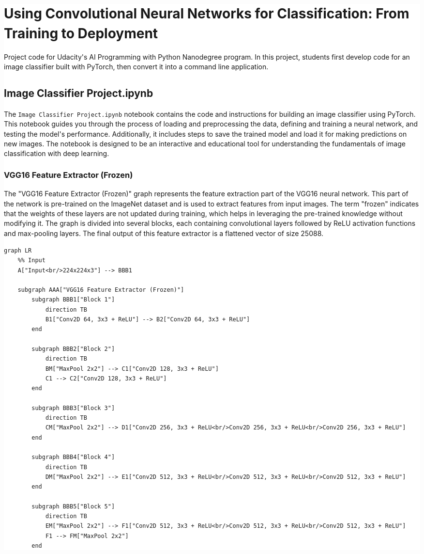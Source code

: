 # Using Convolutional Neural Networks for Classification: From Training to Deployment



Project code for Udacity's AI Programming with Python Nanodegree program. In this project, students first develop code for an image classifier built with PyTorch, then convert it into a command line application.



## Image Classifier Project.ipynb

The `Image Classifier Project.ipynb` notebook contains the code and instructions for building an image classifier using PyTorch. This notebook guides you through the process of loading and preprocessing the data, defining and training a neural network, and testing the model's performance. Additionally, it includes steps to save the trained model and load it for making predictions on new images. The notebook is designed to be an interactive and educational tool for understanding the fundamentals of image classification with deep learning.

### VGG16 Feature Extractor (Frozen)
The "VGG16 Feature Extractor (Frozen)" graph represents the feature extraction part of the VGG16 neural network. This part of the network is pre-trained on the ImageNet dataset and is used to extract features from input images. The term "frozen" indicates that the weights of these layers are not updated during training, which helps in leveraging the pre-trained knowledge without modifying it. The graph is divided into several blocks, each containing convolutional layers followed by ReLU activation functions and max-pooling layers. The final output of this feature extractor is a flattened vector of size 25088.

```mermaid
graph LR
    %% Input
    A["Input<br/>224x224x3"] --> BBB1

    subgraph AAA["VGG16 Feature Extractor (Frozen)"]
        subgraph BBB1["Block 1"]
            direction TB
            B1["Conv2D 64, 3x3 + ReLU"] --> B2["Conv2D 64, 3x3 + ReLU"]
        end

        subgraph BBB2["Block 2"]
            direction TB
            BM["MaxPool 2x2"] --> C1["Conv2D 128, 3x3 + ReLU"]
            C1 --> C2["Conv2D 128, 3x3 + ReLU"]
        end

        subgraph BBB3["Block 3"]
            direction TB
            CM["MaxPool 2x2"] --> D1["Conv2D 256, 3x3 + ReLU<br/>Conv2D 256, 3x3 + ReLU<br/>Conv2D 256, 3x3 + ReLU"]
        end

        subgraph BBB4["Block 4"]
            direction TB
            DM["MaxPool 2x2"] --> E1["Conv2D 512, 3x3 + ReLU<br/>Conv2D 512, 3x3 + ReLU<br/>Conv2D 512, 3x3 + ReLU"]
        end

        subgraph BBB5["Block 5"]
            direction TB
            EM["MaxPool 2x2"] --> F1["Conv2D 512, 3x3 + ReLU<br/>Conv2D 512, 3x3 + ReLU<br/>Conv2D 512, 3x3 + ReLU"]
            F1 --> FM["MaxPool 2x2"]
        end
```